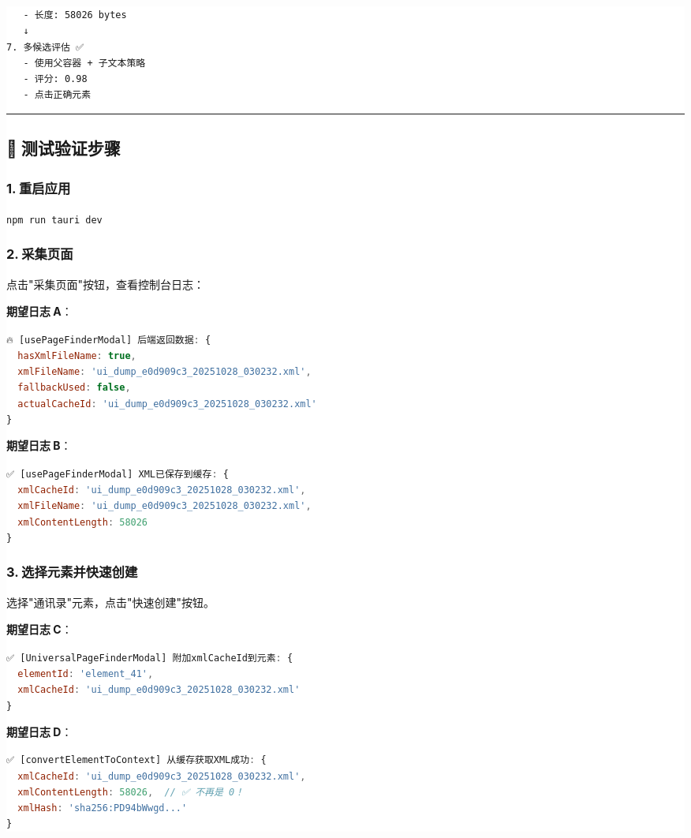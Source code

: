 ```
   - 长度: 58026 bytes
   ↓
7. 多候选评估 ✅
   - 使用父容器 + 子文本策略
   - 评分: 0.98
   - 点击正确元素
```

---

## 🧪 测试验证步骤

### 1. 重启应用

```powershell
npm run tauri dev
```

### 2. 采集页面

点击"采集页面"按钮，查看控制台日志：

**期望日志 A**：
```javascript
🔥 [usePageFinderModal] 后端返回数据: {
  hasXmlFileName: true,
  xmlFileName: 'ui_dump_e0d909c3_20251028_030232.xml',
  fallbackUsed: false,
  actualCacheId: 'ui_dump_e0d909c3_20251028_030232.xml'
}
```

**期望日志 B**：
```javascript
✅ [usePageFinderModal] XML已保存到缓存: {
  xmlCacheId: 'ui_dump_e0d909c3_20251028_030232.xml',
  xmlFileName: 'ui_dump_e0d909c3_20251028_030232.xml',
  xmlContentLength: 58026
}
```

### 3. 选择元素并快速创建

选择"通讯录"元素，点击"快速创建"按钮。

**期望日志 C**：
```javascript
✅ [UniversalPageFinderModal] 附加xmlCacheId到元素: {
  elementId: 'element_41',
  xmlCacheId: 'ui_dump_e0d909c3_20251028_030232.xml'
}
```

**期望日志 D**：
```javascript
✅ [convertElementToContext] 从缓存获取XML成功: {
  xmlCacheId: 'ui_dump_e0d909c3_20251028_030232.xml',
  xmlContentLength: 58026,  // ✅ 不再是 0！
  xmlHash: 'sha256:PD94bWwgd...'
}
```

